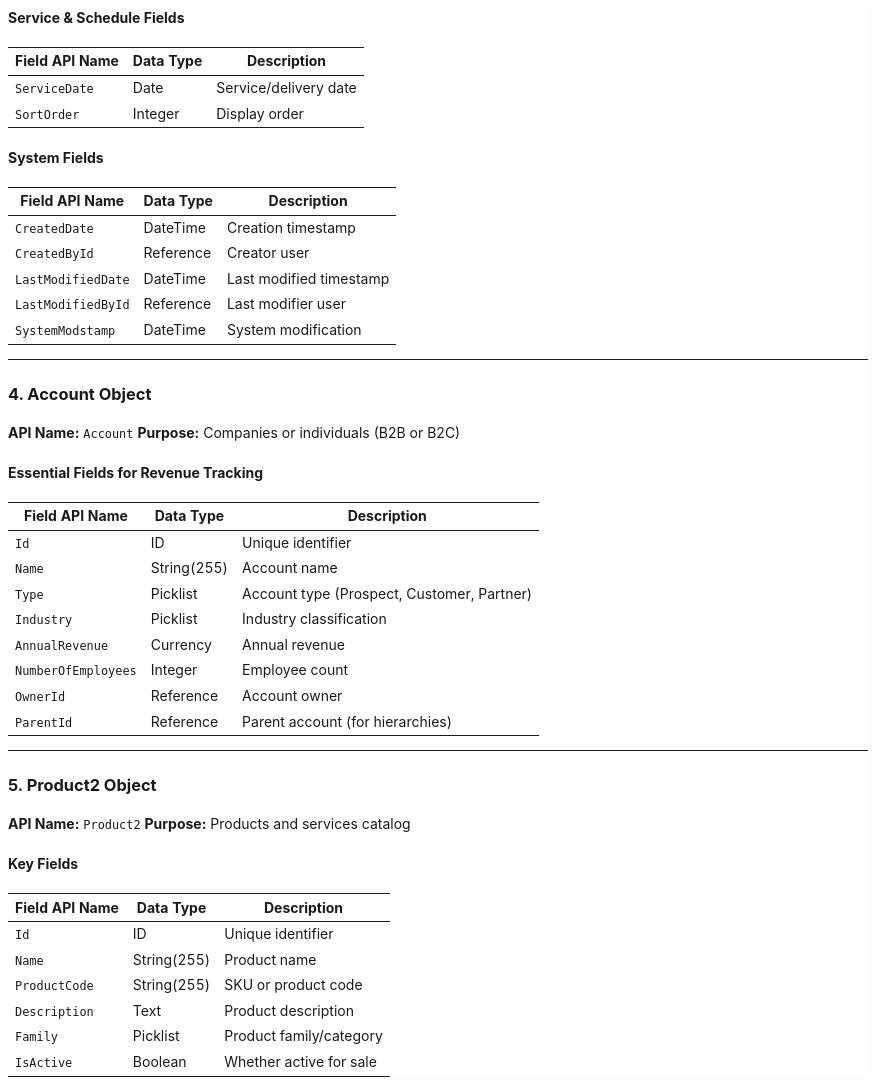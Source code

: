 #### Service & Schedule Fields
| Field API Name | Data Type | Description |
|---|---|---|
| `ServiceDate` | Date | Service/delivery date |
| `SortOrder` | Integer | Display order |

#### System Fields
| Field API Name | Data Type | Description |
|---|---|---|
| `CreatedDate` | DateTime | Creation timestamp |
| `CreatedById` | Reference | Creator user |
| `LastModifiedDate` | DateTime | Last modified timestamp |
| `LastModifiedById` | Reference | Last modifier user |
| `SystemModstamp` | DateTime | System modification |

---

### 4. Account Object

**API Name:** `Account`
**Purpose:** Companies or individuals (B2B or B2C)

#### Essential Fields for Revenue Tracking
| Field API Name | Data Type | Description |
|---|---|---|
| `Id` | ID | Unique identifier |
| `Name` | String(255) | Account name |
| `Type` | Picklist | Account type (Prospect, Customer, Partner) |
| `Industry` | Picklist | Industry classification |
| `AnnualRevenue` | Currency | Annual revenue |
| `NumberOfEmployees` | Integer | Employee count |
| `OwnerId` | Reference | Account owner |
| `ParentId` | Reference | Parent account (for hierarchies) |

---

### 5. Product2 Object

**API Name:** `Product2`
**Purpose:** Products and services catalog

#### Key Fields
| Field API Name | Data Type | Description |
|---|---|---|
| `Id` | ID | Unique identifier |
| `Name` | String(255) | Product name |
| `ProductCode` | String(255) | SKU or product code |
| `Description` | Text | Product description |
| `Family` | Picklist | Product family/category |
| `IsActive` | Boolean | Whether active for sale |